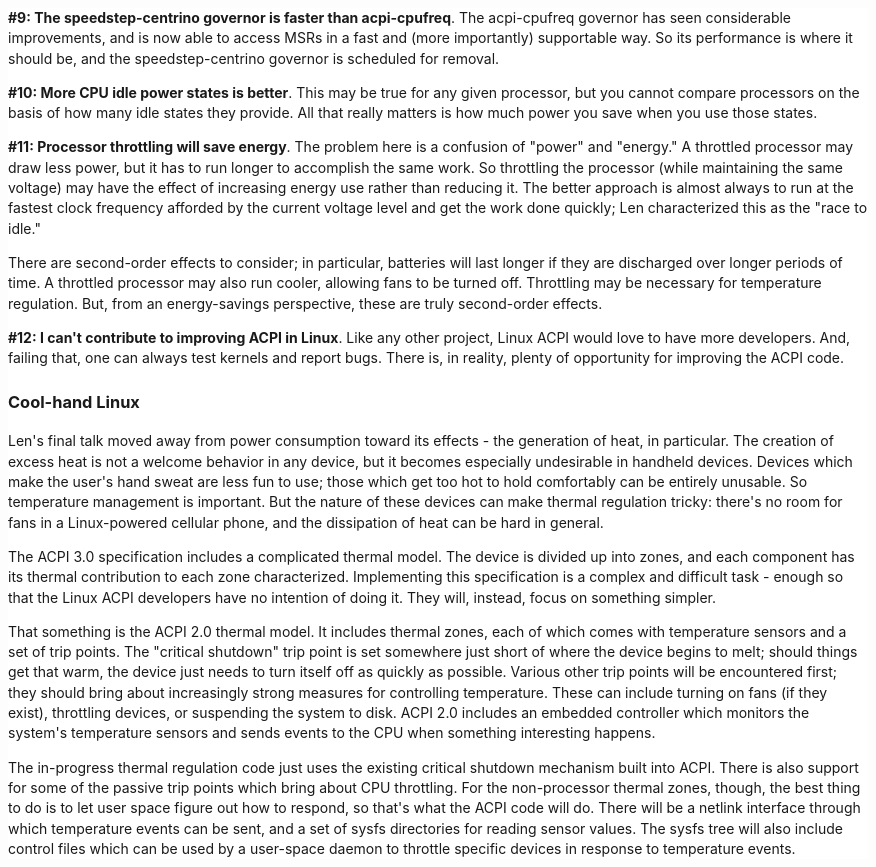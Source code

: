 **#9: The speedstep-centrino governor is faster than acpi-cpufreq**. The acpi-cpufreq governor has seen considerable improvements, and is now able to access MSRs in a fast and (more importantly) supportable way. So its performance is where it should be, and the speedstep-centrino governor is scheduled for removal. 

**#10: More CPU idle power states is better**. This may be true for any given processor, but you cannot compare processors on the basis of how many idle states they provide. All that really matters is how much power you save when you use those states. 

**#11: Processor throttling will save energy**. The problem here is a confusion of "power" and "energy." A throttled processor may draw less power, but it has to run longer to accomplish the same work. So throttling the processor (while maintaining the same voltage) may have the effect of increasing energy use rather than reducing it. The better approach is almost always to run at the fastest clock frequency afforded by the current voltage level and get the work done quickly; Len characterized this as the "race to idle." 

There are second-order effects to consider; in particular, batteries will last longer if they are discharged over longer periods of time. A throttled processor may also run cooler, allowing fans to be turned off. Throttling may be necessary for temperature regulation. But, from an energy-savings perspective, these are truly second-order effects. 

**#12: I can't contribute to improving ACPI in Linux**. Like any other project, Linux ACPI would love to have more developers. And, failing that, one can always test kernels and report bugs. There is, in reality, plenty of opportunity for improving the ACPI code. 

### Cool-hand Linux

Len's final talk moved away from power consumption toward its effects - the generation of heat, in particular. The creation of excess heat is not a welcome behavior in any device, but it becomes especially undesirable in handheld devices. Devices which make the user's hand sweat are less fun to use; those which get too hot to hold comfortably can be entirely unusable. So temperature management is important. But the nature of these devices can make thermal regulation tricky: there's no room for fans in a Linux-powered cellular phone, and the dissipation of heat can be hard in general. 

The ACPI 3.0 specification includes a complicated thermal model. The device is divided up into zones, and each component has its thermal contribution to each zone characterized. Implementing this specification is a complex and difficult task - enough so that the Linux ACPI developers have no intention of doing it. They will, instead, focus on something simpler. 

That something is the ACPI 2.0 thermal model. It includes thermal zones, each of which comes with temperature sensors and a set of trip points. The "critical shutdown" trip point is set somewhere just short of where the device begins to melt; should things get that warm, the device just needs to turn itself off as quickly as possible. Various other trip points will be encountered first; they should bring about increasingly strong measures for controlling temperature. These can include turning on fans (if they exist), throttling devices, or suspending the system to disk. ACPI 2.0 includes an embedded controller which monitors the system's temperature sensors and sends events to the CPU when something interesting happens. 

The in-progress thermal regulation code just uses the existing critical shutdown mechanism built into ACPI. There is also support for some of the passive trip points which bring about CPU throttling. For the non-processor thermal zones, though, the best thing to do is to let user space figure out how to respond, so that's what the ACPI code will do. There will be a netlink interface through which temperature events can be sent, and a set of sysfs directories for reading sensor values. The sysfs tree will also include control files which can be used by a user-space daemon to throttle specific devices in response to temperature events. 
